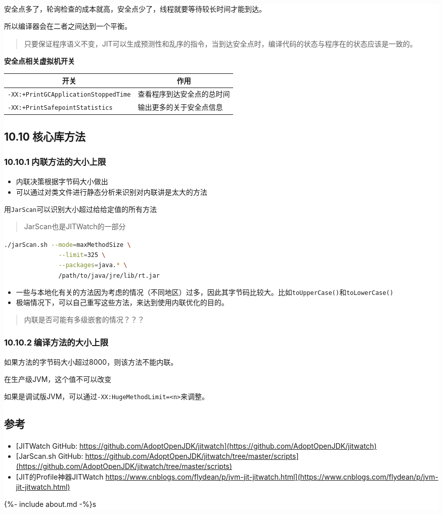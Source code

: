 安全点多了，轮询检查的成本就高，安全点少了，线程就要等待较长时间才能到达。

所以编译器会在二者之间达到一个平衡。

> 只要保证程序语义不变，JIT可以生成预测性和乱序的指令，当到达安全点时，编译代码的状态与程序在的状态应该是一致的。

**安全点相关虚拟机开关**


开关 | 作用
---|---
`-XX:+PrintGCApplicationStoppedTime` | 查看程序到达安全点的总时间
`-XX:+PrintSafepointStatistics` | 输出更多的关于安全点信息


## 10.10 核心库方法

### 10.10.1 内联方法的大小上限

* 内联决策根据字节码大小做出
* 可以通过对类文件进行静态分析来识别对内联讲是太大的方法

用`JarScan`可以识别大小超过给给定值的所有方法

> JarScan也是JITWatch的一部分

```bash
./jarScan.sh --mode=maxMethodSize \
               --limit=325 \
               --packages=java.* \
               /path/to/java/jre/lib/rt.jar
```

* 一些与本地化有关的方法因为考虑的情况（不同地区）过多，因此其字节码比较大。比如`toUpperCase()`和`toLowerCase()`
* 极端情况下，可以自己重写这些方法，来达到使用内联优化的目的。

> 内联是否可能有多级嵌套的情况？？？

### 10.10.2 编译方法的大小上限

如果方法的字节码大小超过8000，则该方法不能内联。

在生产级JVM，这个值不可以改变

如果是调试版JVM，可以通过`-XX:HugeMethodLimit=<n>`来调整。


## 参考


* [JITWatch GitHub: https://github.com/AdoptOpenJDK/jitwatch](https://github.com/AdoptOpenJDK/jitwatch)
* [JarScan.sh GitHub: https://github.com/AdoptOpenJDK/jitwatch/tree/master/scripts](https://github.com/AdoptOpenJDK/jitwatch/tree/master/scripts)
* [JIT的Profile神器JITWatch https://www.cnblogs.com/flydean/p/jvm-jit-jitwatch.html](https://www.cnblogs.com/flydean/p/jvm-jit-jitwatch.html)




 {%- include about.md -%}s